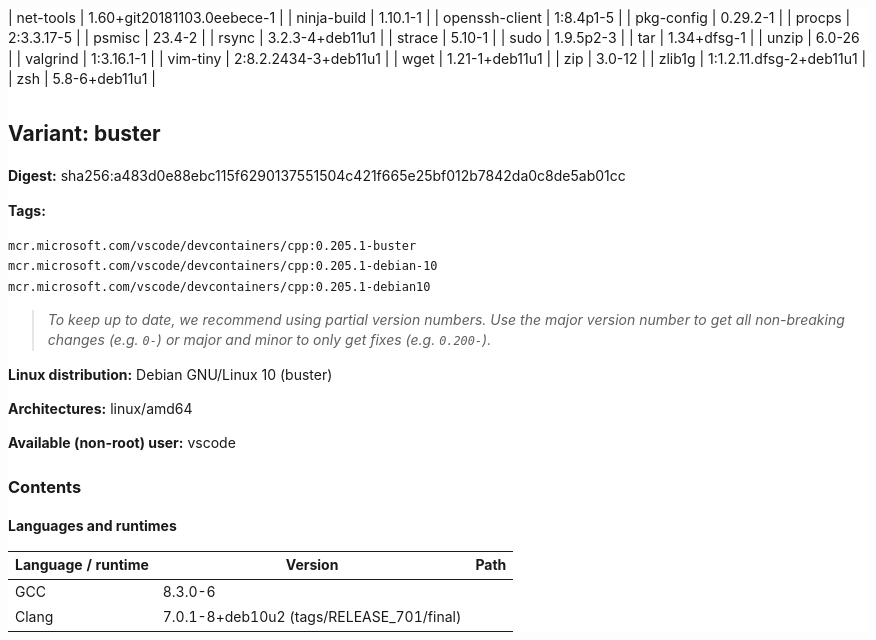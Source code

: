 | net-tools | 1.60+git20181103.0eebece-1 |
| ninja-build | 1.10.1-1 |
| openssh-client | 1:8.4p1-5 |
| pkg-config | 0.29.2-1 |
| procps | 2:3.3.17-5 |
| psmisc | 23.4-2 |
| rsync | 3.2.3-4+deb11u1 |
| strace | 5.10-1 |
| sudo | 1.9.5p2-3 |
| tar | 1.34+dfsg-1 |
| unzip | 6.0-26 |
| valgrind | 1:3.16.1-1 |
| vim-tiny | 2:8.2.2434-3+deb11u1 |
| wget | 1.21-1+deb11u1 |
| zip | 3.0-12 |
| zlib1g | 1:1.2.11.dfsg-2+deb11u1 |
| zsh | 5.8-6+deb11u1 |

## Variant: buster

**Digest:** sha256:a483d0e88ebc115f6290137551504c421f665e25bf012b7842da0c8de5ab01cc

**Tags:**
```
mcr.microsoft.com/vscode/devcontainers/cpp:0.205.1-buster
mcr.microsoft.com/vscode/devcontainers/cpp:0.205.1-debian-10
mcr.microsoft.com/vscode/devcontainers/cpp:0.205.1-debian10
```
> *To keep up to date, we recommend using partial version numbers. Use the major version number to get all non-breaking changes (e.g. `0-`) or major and minor to only get fixes (e.g. `0.200-`).*

**Linux distribution:** Debian GNU/Linux 10 (buster)

**Architectures:** linux/amd64

**Available (non-root) user:** vscode

### Contents
**Languages and runtimes**

| Language / runtime | Version | Path |
|--------------------|---------|------|
| GCC | 8.3.0-6 | 
| Clang | 7.0.1-8+deb10u2 (tags/RELEASE_701/final) | 
